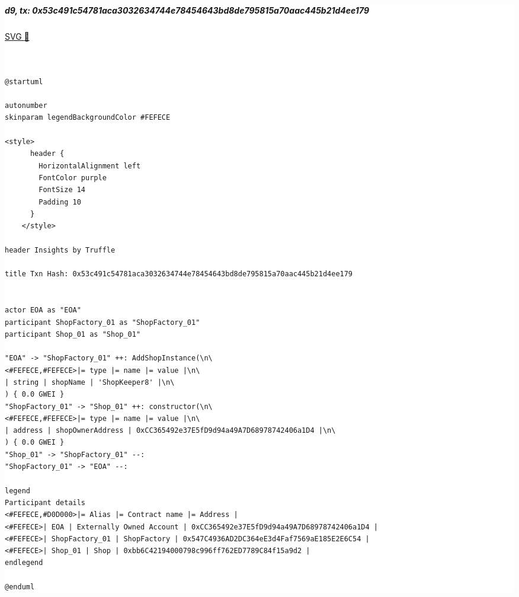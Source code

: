 ##### d9, tx: 0x53c491c54781aca3032634744e78454643bd8de795815a70aac445b21d4ee179

[SVG :telescope:](https://www.planttext.com/api/plantuml/svg/dLHDRvmm4BtxLupIGrgbQVam64VfAXJO9ghKH4gaNY9LNcnsKLYpCYRTJTB_te6bTBT93oq7nemVZ_TcF11orbXXRBki216jhNMxd2b3chjIhuGHIwZKN6dvKUHtSrEtMYPrLHjuDSscMP8HSjhOJQKc1FfheOHK1Xw7Hu3psfGFjRQYYgjohfTAMsGix0YOukQMSjMQLQNsDgxB1mKk7NDNGifIpy5rXjIFFfw-7qIGuViNkYdd2zl0R0CtfYqAv2Msj9M2cxM6Sz4iJi1P1tvEkPi7b4Mko8Nl-5xeKqQfOX4DQ4ZzcOoaOZo8t40mHuYSqc3ckP8gvJ9Ei6IvHUdPPGoYWGEC1mJBPikyN0cqUhseLzCUi_dck3rcF_KSlelh0QIdXUF9itVXwEW4OYcxD5gsGkVgzQs-9QT3UzuESVBq0UncfG2Z5ii-tekgnKK7VuB6cgwkk42gBpq23ZlQpqgjb8aEjy0ty0ZEEmS-VSqkiFRFzFpIE8hBQvHbsWxnVyAmuKOrpQ3iyhjM9XvJpZf9_32Wt5C-ou8YvP9JGNdCqZ3YB6BKequet9J-NVwUxZqlnoVmiiDjExfjiXqEShNJGwciAAjcnshgf8xZT5Pn1h2rk4ZmS1ka7KsFfiRt9a_ziSBxsYgZHLLjeFCl8Svp74JxZmNO9VxZMEubUbeSYOHoFunJByKlK9Nvaav5mOAGYyoDWipBmYHuWVOtNqyqcuK9zLnEiGACHpddOL6mqCjInYAUHBJ0oUBIGo8iv51ESePt_2Fz1000)


```plantuml


@startuml

autonumber
skinparam legendBackgroundColor #FEFECE

<style>
      header {
        HorizontalAlignment left
        FontColor purple
        FontSize 14
        Padding 10
      }
    </style>

header Insights by Truffle

title Txn Hash: 0x53c491c54781aca3032634744e78454643bd8de795815a70aac445b21d4ee179


actor EOA as "EOA"
participant ShopFactory_01 as "ShopFactory_01"
participant Shop_01 as "Shop_01"

"EOA" -> "ShopFactory_01" ++: AddShopInstance(\n\
<#FEFECE,#FEFECE>|= type |= name |= value |\n\
| string | shopName | 'ShopKeeper8' |\n\
) { 0.0 GWEI }
"ShopFactory_01" -> "Shop_01" ++: constructor(\n\
<#FEFECE,#FEFECE>|= type |= name |= value |\n\
| address | shopOwnerAddress | 0xCC365492e37E5fD9d94a49A7D68978742406a1D4 |\n\
) { 0.0 GWEI }
"Shop_01" -> "ShopFactory_01" --: 
"ShopFactory_01" -> "EOA" --: 

legend
Participant details
<#FEFECE,#D0D000>|= Alias |= Contract name |= Address |
<#FEFECE>| EOA | Externally Owned Account | 0xCC365492e37E5fD9d94a49A7D68978742406a1D4 |
<#FEFECE>| ShopFactory_01 | ShopFactory | 0x547C4936AD2DC364eE3d4Faf7569aE185E2E6C54 |
<#FEFECE>| Shop_01 | Shop | 0xbb6C42194000798c996ff762ED7789C84f15a9d2 |
endlegend

@enduml
```
